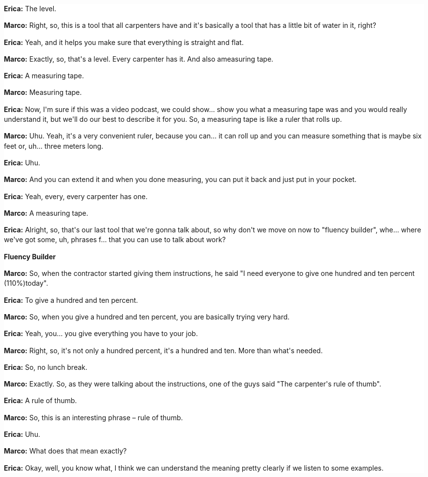 **Erica:** The level. 

**Marco:** Right, so, this is a tool that all carpenters have and it's basically a tool that has a little bit of water in it, right? 

**Erica:** Yeah, and it helps you make sure that everything is straight and flat. 

**Marco:** Exactly, so, that's a level. Every carpenter has it. And also ameasuring tape. 

**Erica:** A measuring tape. 

**Marco:** Measuring tape. 

**Erica:** Now, I'm sure if this was a video podcast, we could show… show you what a measuring tape was and you would really understand it, but we'll do our best to describe it for you. So, a measuring tape is like a ruler that rolls up. 

**Marco:** Uhu. Yeah, it's a very convenient ruler, because you can… it can roll up and you can measure something that is maybe six feet or, uh… three meters long. 

**Erica:** Uhu. 

**Marco:** And you can extend it and when you done measuring, you can put it back and just put in your pocket. 

**Erica:** Yeah, every, every carpenter has one. 

**Marco:** A measuring tape. 

**Erica:** Alright, so, that's our last tool that we're gonna talk about, so why don't we move on now to "fluency builder", whe… where we've got some, uh, phrases f… that you can use to talk about work? 

**Fluency Builder** 

**Marco:** So, when the contractor started giving them instructions, he said "I need everyone to give one hundred and ten percent (110%)today". 

**Erica:** To give a hundred and ten percent. 

**Marco:** So, when you give a hundred and ten percent, you are basically trying very hard. 

**Erica:** Yeah, you… you give everything you have to your job. 

**Marco:** Right, so, it's not only a hundred percent, it's a hundred and ten. More than what's needed. 

**Erica:** So, no lunch break. 

**Marco:** Exactly. So, as they were talking about the instructions, one of the guys said "The carpenter's rule of thumb". 

**Erica:** A rule of thumb. 

**Marco:** So, this is an interesting phrase – rule of thumb. 

**Erica:** Uhu. 

**Marco:** What does that mean exactly? 

**Erica:** Okay, well, you know what, I think we can understand the meaning pretty clearly if we listen to some examples. 
